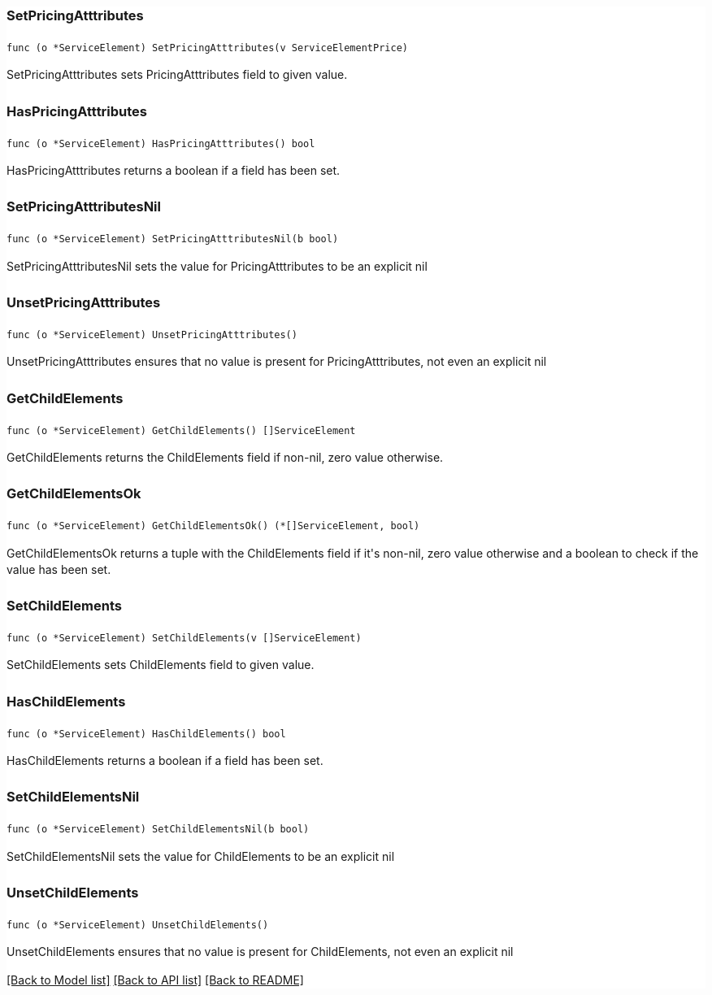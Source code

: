 ### SetPricingAtttributes

`func (o *ServiceElement) SetPricingAtttributes(v ServiceElementPrice)`

SetPricingAtttributes sets PricingAtttributes field to given value.

### HasPricingAtttributes

`func (o *ServiceElement) HasPricingAtttributes() bool`

HasPricingAtttributes returns a boolean if a field has been set.

### SetPricingAtttributesNil

`func (o *ServiceElement) SetPricingAtttributesNil(b bool)`

 SetPricingAtttributesNil sets the value for PricingAtttributes to be an explicit nil

### UnsetPricingAtttributes
`func (o *ServiceElement) UnsetPricingAtttributes()`

UnsetPricingAtttributes ensures that no value is present for PricingAtttributes, not even an explicit nil
### GetChildElements

`func (o *ServiceElement) GetChildElements() []ServiceElement`

GetChildElements returns the ChildElements field if non-nil, zero value otherwise.

### GetChildElementsOk

`func (o *ServiceElement) GetChildElementsOk() (*[]ServiceElement, bool)`

GetChildElementsOk returns a tuple with the ChildElements field if it's non-nil, zero value otherwise
and a boolean to check if the value has been set.

### SetChildElements

`func (o *ServiceElement) SetChildElements(v []ServiceElement)`

SetChildElements sets ChildElements field to given value.

### HasChildElements

`func (o *ServiceElement) HasChildElements() bool`

HasChildElements returns a boolean if a field has been set.

### SetChildElementsNil

`func (o *ServiceElement) SetChildElementsNil(b bool)`

 SetChildElementsNil sets the value for ChildElements to be an explicit nil

### UnsetChildElements
`func (o *ServiceElement) UnsetChildElements()`

UnsetChildElements ensures that no value is present for ChildElements, not even an explicit nil

[[Back to Model list]](../README.md#documentation-for-models) [[Back to API list]](../README.md#documentation-for-api-endpoints) [[Back to README]](../README.md)


